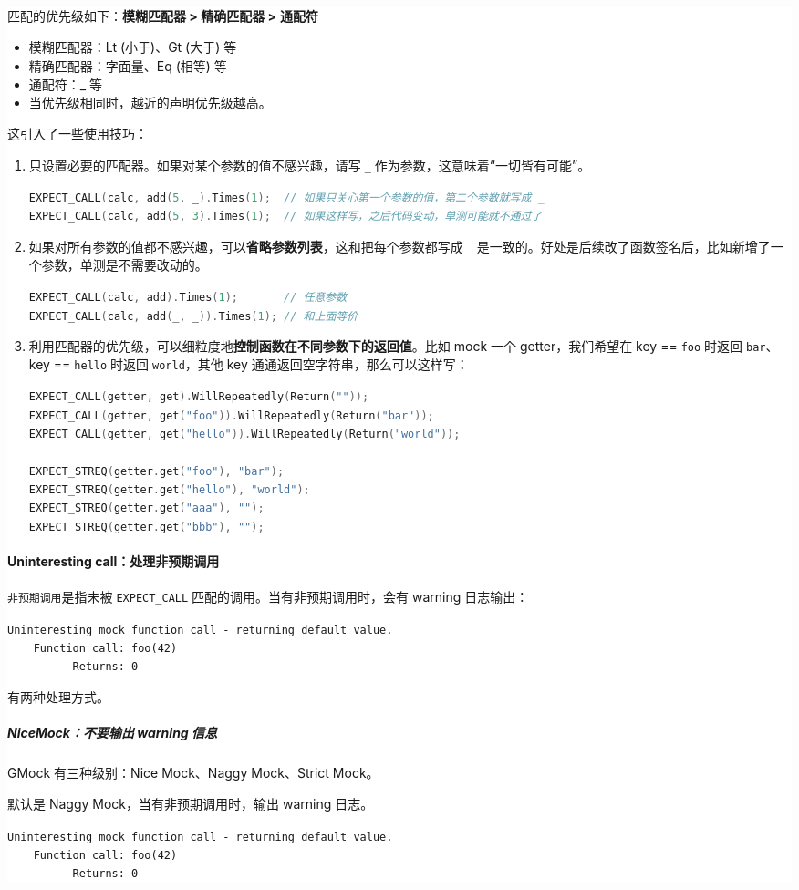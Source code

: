 匹配的优先级如下：**模糊匹配器 > 精确匹配器 >** **通配符**

- 模糊匹配器：Lt (小于)、Gt (大于) 等
- 精确匹配器：字面量、Eq (相等) 等
- 通配符：_ 等
- 当优先级相同时，越近的声明优先级越高。

这引入了一些使用技巧：

1. 只设置必要的匹配器。如果对某个参数的值不感兴趣，请写 `_` 作为参数，这意味着“一切皆有可能”。

   ```C++
   EXPECT_CALL(calc, add(5, _).Times(1);  // 如果只关心第一个参数的值，第二个参数就写成 _
   EXPECT_CALL(calc, add(5, 3).Times(1);  // 如果这样写，之后代码变动，单测可能就不通过了
   ```
2. 如果对所有参数的值都不感兴趣，可以**省略参数列表**，这和把每个参数都写成 `_` 是一致的。好处是后续改了函数签名后，比如新增了一个参数，单测是不需要改动的。

   ```C++
   EXPECT_CALL(calc, add).Times(1);       // 任意参数
   EXPECT_CALL(calc, add(_, _)).Times(1); // 和上面等价
   ```
3. 利用匹配器的优先级，可以细粒度地**控制函数在不同参数下的返回值**。比如 mock 一个 getter，我们希望在 key == `foo` 时返回 `bar`、key == `hello` 时返回 `world`，其他 key 通通返回空字符串，那么可以这样写：

   ```C++
   EXPECT_CALL(getter, get).WillRepeatedly(Return(""));
   EXPECT_CALL(getter, get("foo")).WillRepeatedly(Return("bar"));
   EXPECT_CALL(getter, get("hello")).WillRepeatedly(Return("world"));
   
   EXPECT_STREQ(getter.get("foo"), "bar");
   EXPECT_STREQ(getter.get("hello"), "world");
   EXPECT_STREQ(getter.get("aaa"), "");
   EXPECT_STREQ(getter.get("bbb"), "");
   ```

#### Uninteresting call：处理非预期调用

`非预期调用`是指未被 `EXPECT_CALL` 匹配的调用。当有非预期调用时，会有 warning 日志输出：

```plaintext
Uninteresting mock function call - returning default value.
    Function call: foo(42)
          Returns: 0
```

有两种处理方式。

##### NiceMock：不要输出 warning 信息

GMock 有三种级别：Nice Mock、Naggy Mock、Strict Mock。

默认是 Naggy Mock，当有非预期调用时，输出 warning 日志。

```plaintext
Uninteresting mock function call - returning default value.
    Function call: foo(42)
          Returns: 0
```
